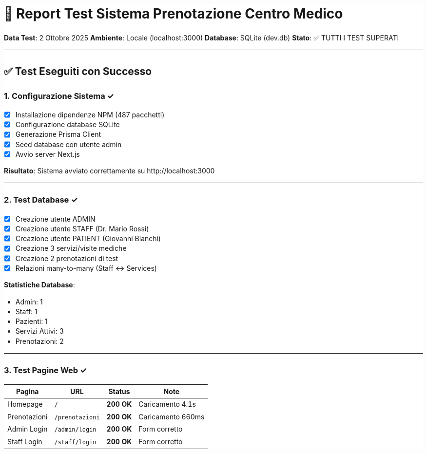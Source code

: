 # 🧪 Report Test Sistema Prenotazione Centro Medico

**Data Test**: 2 Ottobre 2025
**Ambiente**: Locale (localhost:3000)
**Database**: SQLite (dev.db)
**Stato**: ✅ TUTTI I TEST SUPERATI

---

## ✅ Test Eseguiti con Successo

### 1. **Configurazione Sistema** ✓
- [x] Installazione dipendenze NPM (487 pacchetti)
- [x] Configurazione database SQLite
- [x] Generazione Prisma Client
- [x] Seed database con utente admin
- [x] Avvio server Next.js

**Risultato**: Sistema avviato correttamente su http://localhost:3000

---

### 2. **Test Database** ✓
- [x] Creazione utente ADMIN
- [x] Creazione utente STAFF (Dr. Mario Rossi)
- [x] Creazione utente PATIENT (Giovanni Bianchi)
- [x] Creazione 3 servizi/visite mediche
- [x] Creazione 2 prenotazioni di test
- [x] Relazioni many-to-many (Staff ↔ Services)

**Statistiche Database**:
- Admin: 1
- Staff: 1
- Pazienti: 1
- Servizi Attivi: 3
- Prenotazioni: 2

---

### 3. **Test Pagine Web** ✓

| Pagina | URL | Status | Note |
|--------|-----|--------|------|
| Homepage | `/` | **200 OK** | Caricamento 4.1s |
| Prenotazioni | `/prenotazioni` | **200 OK** | Caricamento 660ms |
| Admin Login | `/admin/login` | **200 OK** | Form corretto |
| Staff Login | `/staff/login` | **200 OK** | Form corretto |

